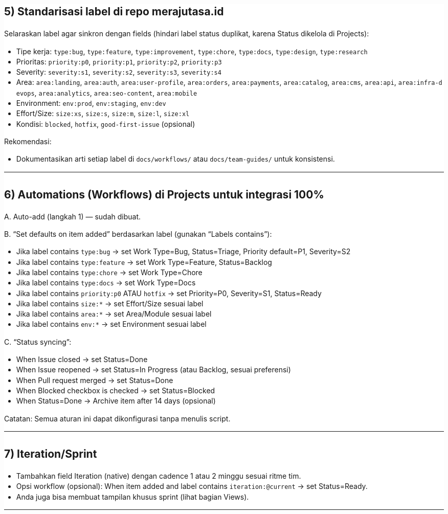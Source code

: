 
## 5) Standarisasi label di repo merajutasa.id

Selaraskan label agar sinkron dengan fields (hindari label status duplikat, karena Status dikelola di Projects):

- Tipe kerja: `type:bug`, `type:feature`, `type:improvement`, `type:chore`, `type:docs`, `type:design`, `type:research`
- Prioritas: `priority:p0`, `priority:p1`, `priority:p2`, `priority:p3`
- Severity: `severity:s1`, `severity:s2`, `severity:s3`, `severity:s4`
- Area: `area:landing`, `area:auth`, `area:user-profile`, `area:orders`, `area:payments`, `area:catalog`, `area:cms`, `area:api`, `area:infra-devops`, `area:analytics`, `area:seo-content`, `area:mobile`
- Environment: `env:prod`, `env:staging`, `env:dev`
- Effort/Size: `size:xs`, `size:s`, `size:m`, `size:l`, `size:xl`
- Kondisi: `blocked`, `hotfix`, `good-first-issue` (opsional)

Rekomendasi:

- Dokumentasikan arti setiap label di `docs/workflows/` atau `docs/team-guides/` untuk konsistensi.

---

## 6) Automations (Workflows) di Projects untuk integrasi 100%

A. Auto-add (langkah 1) — sudah dibuat.

B. “Set defaults on item added” berdasarkan label (gunakan “Labels contains”):

- Jika label contains `type:bug` → set Work Type=Bug, Status=Triage, Priority default=P1, Severity=S2
- Jika label contains `type:feature` → set Work Type=Feature, Status=Backlog
- Jika label contains `type:chore` → set Work Type=Chore
- Jika label contains `type:docs` → set Work Type=Docs
- Jika label contains `priority:p0` ATAU `hotfix` → set Priority=P0, Severity=S1, Status=Ready
- Jika label contains `size:*` → set Effort/Size sesuai label
- Jika label contains `area:*` → set Area/Module sesuai label
- Jika label contains `env:*` → set Environment sesuai label

C. “Status syncing”:

- When Issue closed → set Status=Done
- When Issue reopened → set Status=In Progress (atau Backlog, sesuai preferensi)
- When Pull request merged → set Status=Done
- When Blocked checkbox is checked → set Status=Blocked
- When Status=Done → Archive item after 14 days (opsional)

Catatan: Semua aturan ini dapat dikonfigurasi tanpa menulis script.

---

## 7) Iteration/Sprint

- Tambahkan field Iteration (native) dengan cadence 1 atau 2 minggu sesuai ritme tim.
- Opsi workflow (opsional): When item added and label contains `iteration:@current` → set Status=Ready.
- Anda juga bisa membuat tampilan khusus sprint (lihat bagian Views).

---